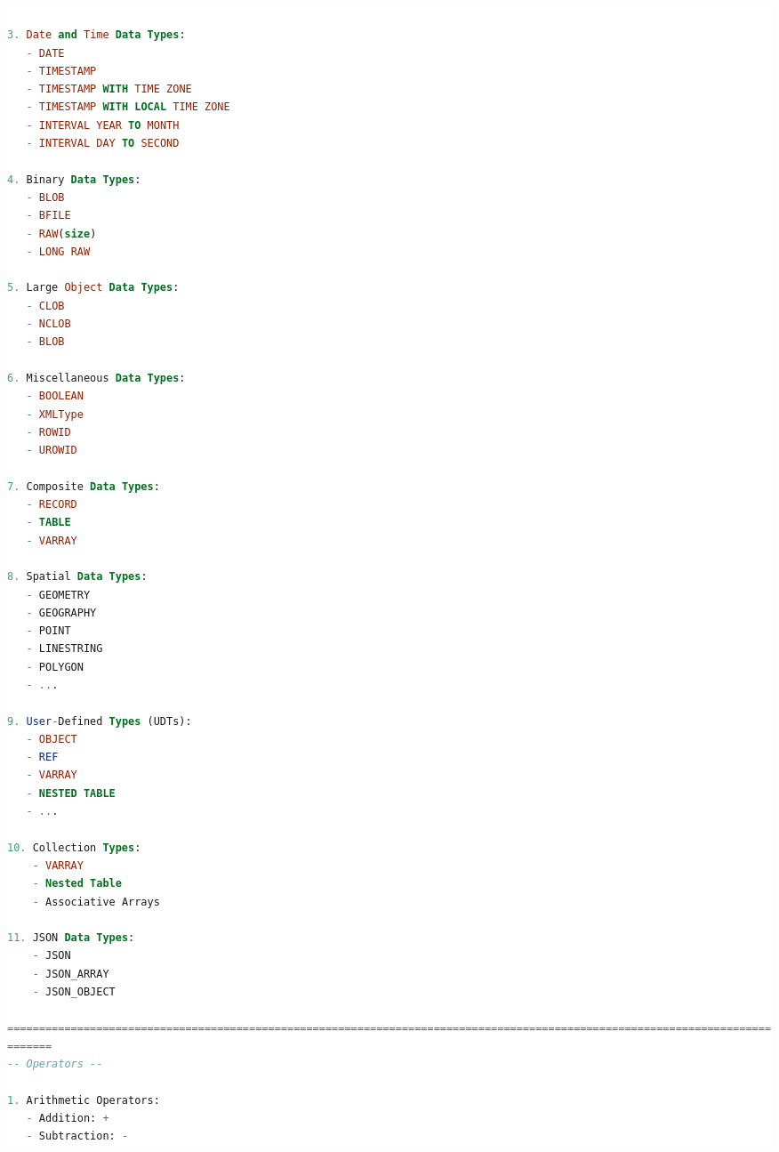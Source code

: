 ```sql

3. Date and Time Data Types:
   - DATE
   - TIMESTAMP
   - TIMESTAMP WITH TIME ZONE
   - TIMESTAMP WITH LOCAL TIME ZONE
   - INTERVAL YEAR TO MONTH
   - INTERVAL DAY TO SECOND

4. Binary Data Types:
   - BLOB
   - BFILE
   - RAW(size)
   - LONG RAW

5. Large Object Data Types:
   - CLOB
   - NCLOB
   - BLOB

6. Miscellaneous Data Types:
   - BOOLEAN
   - XMLType
   - ROWID
   - UROWID

7. Composite Data Types:
   - RECORD
   - TABLE
   - VARRAY

8. Spatial Data Types:
   - GEOMETRY
   - GEOGRAPHY
   - POINT
   - LINESTRING
   - POLYGON
   - ...

9. User-Defined Types (UDTs):
   - OBJECT
   - REF
   - VARRAY
   - NESTED TABLE
   - ...

10. Collection Types:
    - VARRAY
    - Nested Table
    - Associative Arrays

11. JSON Data Types:
    - JSON
    - JSON_ARRAY
    - JSON_OBJECT

===============================================================================================================================
-- Operators --

1. Arithmetic Operators:
   - Addition: +
   - Subtraction: -
```